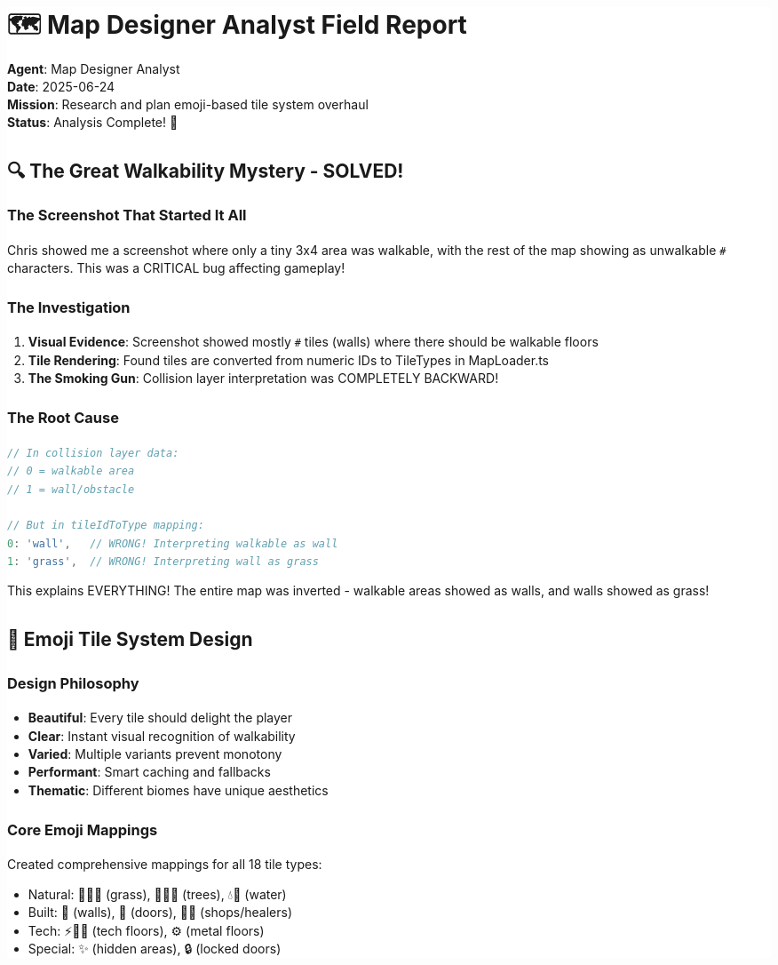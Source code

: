 # 🗺️ Map Designer Analyst Field Report

**Agent**: Map Designer Analyst  
**Date**: 2025-06-24  
**Mission**: Research and plan emoji-based tile system overhaul  
**Status**: Analysis Complete! 🎉

## 🔍 The Great Walkability Mystery - SOLVED!

### The Screenshot That Started It All
Chris showed me a screenshot where only a tiny 3x4 area was walkable, with the rest of the map showing as unwalkable `#` characters. This was a CRITICAL bug affecting gameplay!

### The Investigation
1. **Visual Evidence**: Screenshot showed mostly `#` tiles (walls) where there should be walkable floors
2. **Tile Rendering**: Found tiles are converted from numeric IDs to TileTypes in MapLoader.ts
3. **The Smoking Gun**: Collision layer interpretation was COMPLETELY BACKWARD!

### The Root Cause
```typescript
// In collision layer data:
// 0 = walkable area
// 1 = wall/obstacle

// But in tileIdToType mapping:
0: 'wall',   // WRONG! Interpreting walkable as wall
1: 'grass',  // WRONG! Interpreting wall as grass
```

This explains EVERYTHING! The entire map was inverted - walkable areas showed as walls, and walls showed as grass!

## 🎨 Emoji Tile System Design

### Design Philosophy
- **Beautiful**: Every tile should delight the player
- **Clear**: Instant visual recognition of walkability
- **Varied**: Multiple variants prevent monotony
- **Performant**: Smart caching and fallbacks
- **Thematic**: Different biomes have unique aesthetics

### Core Emoji Mappings
Created comprehensive mappings for all 18 tile types:
- Natural: 🌿🌱🌾 (grass), 🌲🌳🌴 (trees), 💧🌊 (water)
- Built: 🧱 (walls), 🚪 (doors), 🏪🏥 (shops/healers)
- Tech: ⚡💾🔌 (tech floors), ⚙️ (metal floors)
- Special: ✨ (hidden areas), 🔒 (locked doors)
